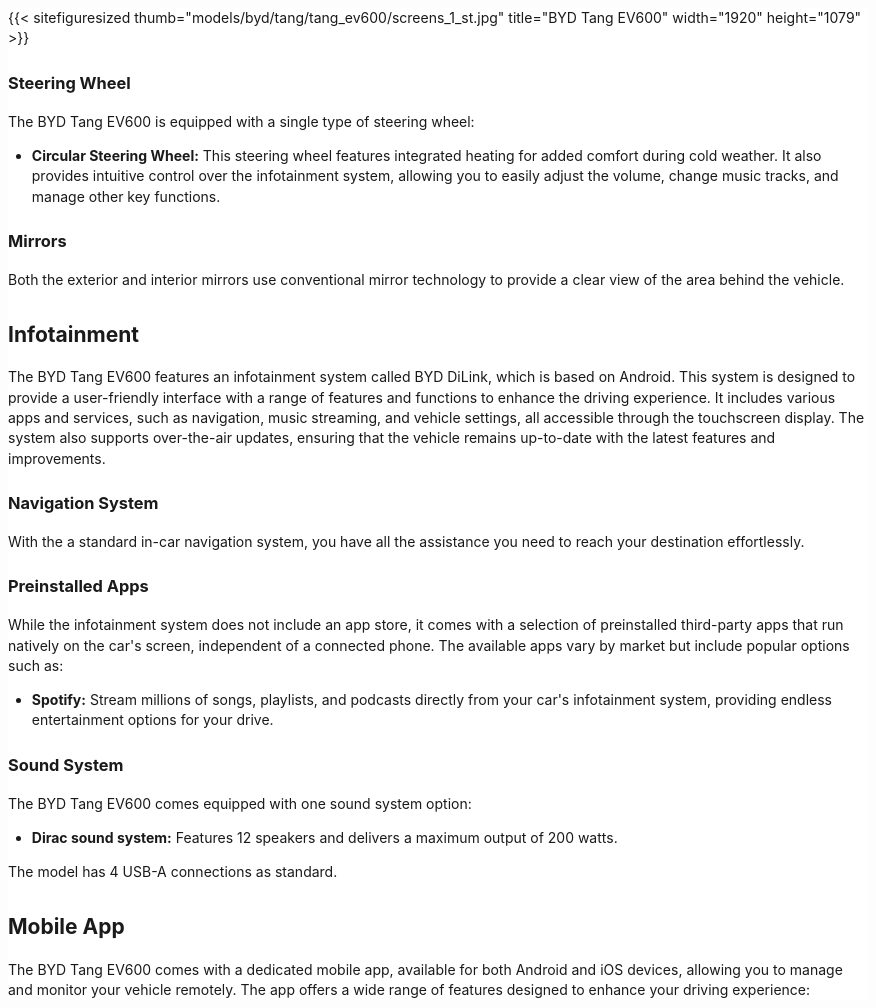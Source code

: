 {{< sitefiguresized thumb="models/byd/tang/tang_ev600/screens_1_st.jpg" title="BYD Tang EV600" width="1920" height="1079"  >}}

### Steering Wheel

The BYD Tang EV600 is equipped with a single type of steering wheel:

- **Circular Steering Wheel:** This steering wheel features integrated heating for added comfort during cold weather. It also provides intuitive control over the infotainment system, allowing you to easily adjust the volume, change music tracks, and manage other key functions.

### Mirrors

Both the exterior and interior mirrors use conventional mirror technology to provide a clear view of the area behind the vehicle.

<a id="section-infotainment" style="display: block; position: relative; top: -60px; visibility: hidden;"></a>

## Infotainment

The BYD Tang EV600 features an infotainment system called BYD DiLink, which is based on Android. This system is designed to provide a user-friendly interface with a range of features and functions to enhance the driving experience. It includes various apps and services, such as navigation, music streaming, and vehicle settings, all accessible through the touchscreen display. The system also supports over-the-air updates, ensuring that the vehicle remains up-to-date with the latest features and improvements.

### Navigation System

With the a standard in-car navigation system, you have all the assistance you need to reach your destination effortlessly.

### Preinstalled Apps

While the infotainment system does not include an app store, it comes with a selection of preinstalled third-party apps that run natively on the car's screen, independent of a connected phone. The available apps vary by market but include popular options such as:

- **Spotify:** Stream millions of songs, playlists, and podcasts directly from your car's infotainment system, providing endless entertainment options for your drive.

### Sound System

The BYD Tang EV600 comes equipped with one sound system option:

- **Dirac sound system:** Features 12 speakers and delivers a maximum output of 200 watts.

The model has 4 USB-A connections as standard.

## Mobile App

The BYD Tang EV600 comes with a dedicated mobile app, available for both Android and iOS devices, allowing you to manage and monitor your vehicle remotely. The app offers a wide range of features designed to enhance your driving experience:

